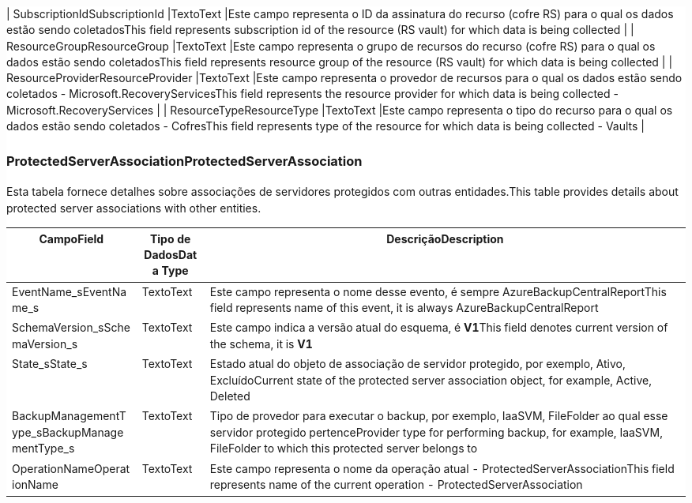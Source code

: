 | <span data-ttu-id="d3634-581">SubscriptionId</span><span class="sxs-lookup"><span data-stu-id="d3634-581">SubscriptionId</span></span> |<span data-ttu-id="d3634-582">Texto</span><span class="sxs-lookup"><span data-stu-id="d3634-582">Text</span></span> |<span data-ttu-id="d3634-583">Este campo representa o ID da assinatura do recurso (cofre RS) para o qual os dados estão sendo coletados</span><span class="sxs-lookup"><span data-stu-id="d3634-583">This field represents subscription id of the resource (RS vault) for which data is being collected</span></span> |
| <span data-ttu-id="d3634-584">ResourceGroup</span><span class="sxs-lookup"><span data-stu-id="d3634-584">ResourceGroup</span></span> |<span data-ttu-id="d3634-585">Texto</span><span class="sxs-lookup"><span data-stu-id="d3634-585">Text</span></span> |<span data-ttu-id="d3634-586">Este campo representa o grupo de recursos do recurso (cofre RS) para o qual os dados estão sendo coletados</span><span class="sxs-lookup"><span data-stu-id="d3634-586">This field represents resource group of the resource (RS vault) for which data is being collected</span></span> |
| <span data-ttu-id="d3634-587">ResourceProvider</span><span class="sxs-lookup"><span data-stu-id="d3634-587">ResourceProvider</span></span> |<span data-ttu-id="d3634-588">Texto</span><span class="sxs-lookup"><span data-stu-id="d3634-588">Text</span></span> |<span data-ttu-id="d3634-589">Este campo representa o provedor de recursos para o qual os dados estão sendo coletados - Microsoft.RecoveryServices</span><span class="sxs-lookup"><span data-stu-id="d3634-589">This field represents the resource provider for which data is being collected - Microsoft.RecoveryServices</span></span> |
| <span data-ttu-id="d3634-590">ResourceType</span><span class="sxs-lookup"><span data-stu-id="d3634-590">ResourceType</span></span> |<span data-ttu-id="d3634-591">Texto</span><span class="sxs-lookup"><span data-stu-id="d3634-591">Text</span></span> |<span data-ttu-id="d3634-592">Este campo representa o tipo do recurso para o qual os dados estão sendo coletados - Cofres</span><span class="sxs-lookup"><span data-stu-id="d3634-592">This field represents type of the resource for which data is being collected - Vaults</span></span> |

### <a name="protectedserverassociation"></a><span data-ttu-id="d3634-593">ProtectedServerAssociation</span><span class="sxs-lookup"><span data-stu-id="d3634-593">ProtectedServerAssociation</span></span>
<span data-ttu-id="d3634-594">Esta tabela fornece detalhes sobre associações de servidores protegidos com outras entidades.</span><span class="sxs-lookup"><span data-stu-id="d3634-594">This table provides details about protected server associations with other entities.</span></span>

| <span data-ttu-id="d3634-595">Campo</span><span class="sxs-lookup"><span data-stu-id="d3634-595">Field</span></span> | <span data-ttu-id="d3634-596">Tipo de Dados</span><span class="sxs-lookup"><span data-stu-id="d3634-596">Data Type</span></span> | <span data-ttu-id="d3634-597">Descrição</span><span class="sxs-lookup"><span data-stu-id="d3634-597">Description</span></span> |
| --- | --- | --- |
| <span data-ttu-id="d3634-598">EventName_s</span><span class="sxs-lookup"><span data-stu-id="d3634-598">EventName_s</span></span> |<span data-ttu-id="d3634-599">Texto</span><span class="sxs-lookup"><span data-stu-id="d3634-599">Text</span></span> |<span data-ttu-id="d3634-600">Este campo representa o nome desse evento, é sempre AzureBackupCentralReport</span><span class="sxs-lookup"><span data-stu-id="d3634-600">This field represents name of this event, it is always AzureBackupCentralReport</span></span> |
| <span data-ttu-id="d3634-601">SchemaVersion_s</span><span class="sxs-lookup"><span data-stu-id="d3634-601">SchemaVersion_s</span></span> |<span data-ttu-id="d3634-602">Texto</span><span class="sxs-lookup"><span data-stu-id="d3634-602">Text</span></span> |<span data-ttu-id="d3634-603">Este campo indica a versão atual do esquema, é **V1**</span><span class="sxs-lookup"><span data-stu-id="d3634-603">This field denotes current version of the schema, it is **V1**</span></span> |
| <span data-ttu-id="d3634-604">State_s</span><span class="sxs-lookup"><span data-stu-id="d3634-604">State_s</span></span> |<span data-ttu-id="d3634-605">Texto</span><span class="sxs-lookup"><span data-stu-id="d3634-605">Text</span></span> |<span data-ttu-id="d3634-606">Estado atual do objeto de associação de servidor protegido, por exemplo, Ativo, Excluído</span><span class="sxs-lookup"><span data-stu-id="d3634-606">Current state of the protected server association object, for example, Active, Deleted</span></span> |
| <span data-ttu-id="d3634-607">BackupManagementType_s</span><span class="sxs-lookup"><span data-stu-id="d3634-607">BackupManagementType_s</span></span> |<span data-ttu-id="d3634-608">Texto</span><span class="sxs-lookup"><span data-stu-id="d3634-608">Text</span></span> |<span data-ttu-id="d3634-609">Tipo de provedor para executar o backup, por exemplo, IaaSVM, FileFolder ao qual esse servidor protegido pertence</span><span class="sxs-lookup"><span data-stu-id="d3634-609">Provider type for performing backup, for example, IaaSVM, FileFolder to which this protected server belongs to</span></span> |
| <span data-ttu-id="d3634-610">OperationName</span><span class="sxs-lookup"><span data-stu-id="d3634-610">OperationName</span></span> |<span data-ttu-id="d3634-611">Texto</span><span class="sxs-lookup"><span data-stu-id="d3634-611">Text</span></span> |<span data-ttu-id="d3634-612">Este campo representa o nome da operação atual - ProtectedServerAssociation</span><span class="sxs-lookup"><span data-stu-id="d3634-612">This field represents name of the current operation - ProtectedServerAssociation</span></span> |
